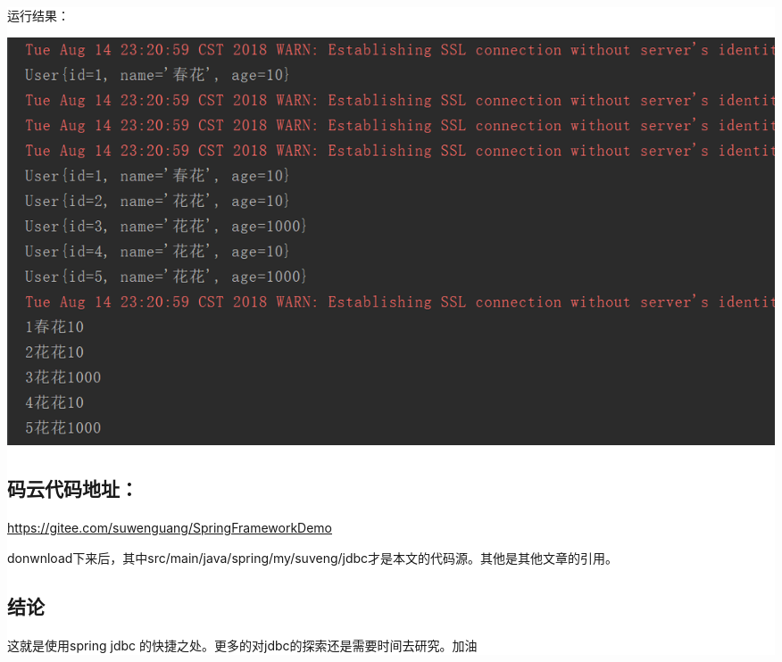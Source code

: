 运行结果：

![1534260074976](原生jdbc与spring整合.assets/1534260074976.png)

## 码云代码地址：

https://gitee.com/suwenguang/SpringFrameworkDemo

donwnload下来后，其中src/main/java/spring/my/suveng/jdbc才是本文的代码源。其他是其他文章的引用。

## 结论

这就是使用spring jdbc 的快捷之处。更多的对jdbc的探索还是需要时间去研究。加油

